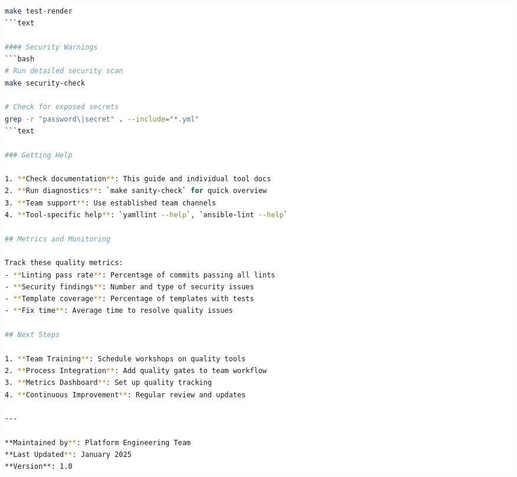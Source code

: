 ```bash
make test-render
```text

#### Security Warnings
```bash
# Run detailed security scan
make security-check

# Check for exposed secrets
grep -r "password\|secret" . --include="*.yml"
```text

### Getting Help

1. **Check documentation**: This guide and individual tool docs
2. **Run diagnostics**: `make sanity-check` for quick overview
3. **Team support**: Use established team channels
4. **Tool-specific help**: `yamllint --help`, `ansible-lint --help`

## Metrics and Monitoring

Track these quality metrics:
- **Linting pass rate**: Percentage of commits passing all lints
- **Security findings**: Number and type of security issues
- **Template coverage**: Percentage of templates with tests
- **Fix time**: Average time to resolve quality issues

## Next Steps

1. **Team Training**: Schedule workshops on quality tools
2. **Process Integration**: Add quality gates to team workflow
3. **Metrics Dashboard**: Set up quality tracking
4. **Continuous Improvement**: Regular review and updates

---

**Maintained by**: Platform Engineering Team
**Last Updated**: January 2025
**Version**: 1.0

